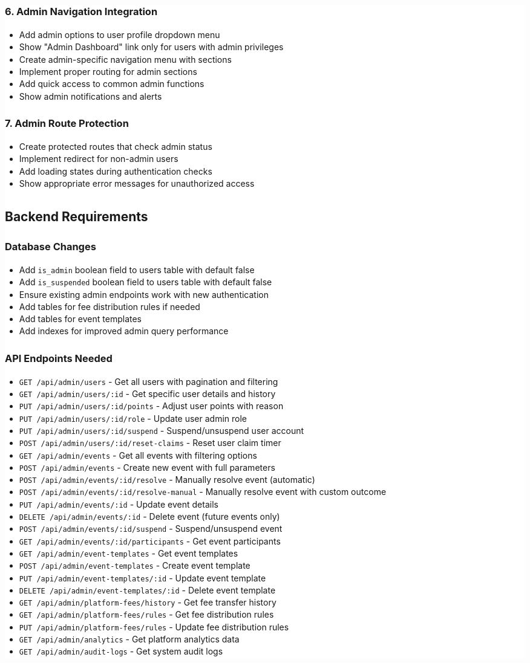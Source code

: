 ### 6. Admin Navigation Integration
- Add admin options to user profile dropdown menu
- Show "Admin Dashboard" link only for users with admin privileges
- Create admin-specific navigation menu with sections
- Implement proper routing for admin sections
- Add quick access to common admin functions
- Show admin notifications and alerts

### 7. Admin Route Protection
- Create protected routes that check admin status
- Implement redirect for non-admin users
- Add loading states during authentication checks
- Show appropriate error messages for unauthorized access

## Backend Requirements

### Database Changes
- Add `is_admin` boolean field to users table with default false
- Add `is_suspended` boolean field to users table with default false
- Ensure existing admin endpoints work with new authentication
- Add tables for fee distribution rules if needed
- Add tables for event templates
- Add indexes for improved admin query performance

### API Endpoints Needed
- `GET /api/admin/users` - Get all users with pagination and filtering
- `GET /api/admin/users/:id` - Get specific user details and history
- `PUT /api/admin/users/:id/points` - Adjust user points with reason
- `PUT /api/admin/users/:id/role` - Update user admin role
- `PUT /api/admin/users/:id/suspend` - Suspend/unsuspend user account
- `POST /api/admin/users/:id/reset-claims` - Reset user claim timer
- `GET /api/admin/events` - Get all events with filtering options
- `POST /api/admin/events` - Create new event with full parameters
- `POST /api/admin/events/:id/resolve` - Manually resolve event (automatic)
- `POST /api/admin/events/:id/resolve-manual` - Manually resolve event with custom outcome
- `PUT /api/admin/events/:id` - Update event details
- `DELETE /api/admin/events/:id` - Delete event (future events only)
- `POST /api/admin/events/:id/suspend` - Suspend/unsuspend event
- `GET /api/admin/events/:id/participants` - Get event participants
- `GET /api/admin/event-templates` - Get event templates
- `POST /api/admin/event-templates` - Create event template
- `PUT /api/admin/event-templates/:id` - Update event template
- `DELETE /api/admin/event-templates/:id` - Delete event template
- `GET /api/admin/platform-fees/history` - Get fee transfer history
- `GET /api/admin/platform-fees/rules` - Get fee distribution rules
- `PUT /api/admin/platform-fees/rules` - Update fee distribution rules
- `GET /api/admin/analytics` - Get platform analytics data
- `GET /api/admin/audit-logs` - Get system audit logs
